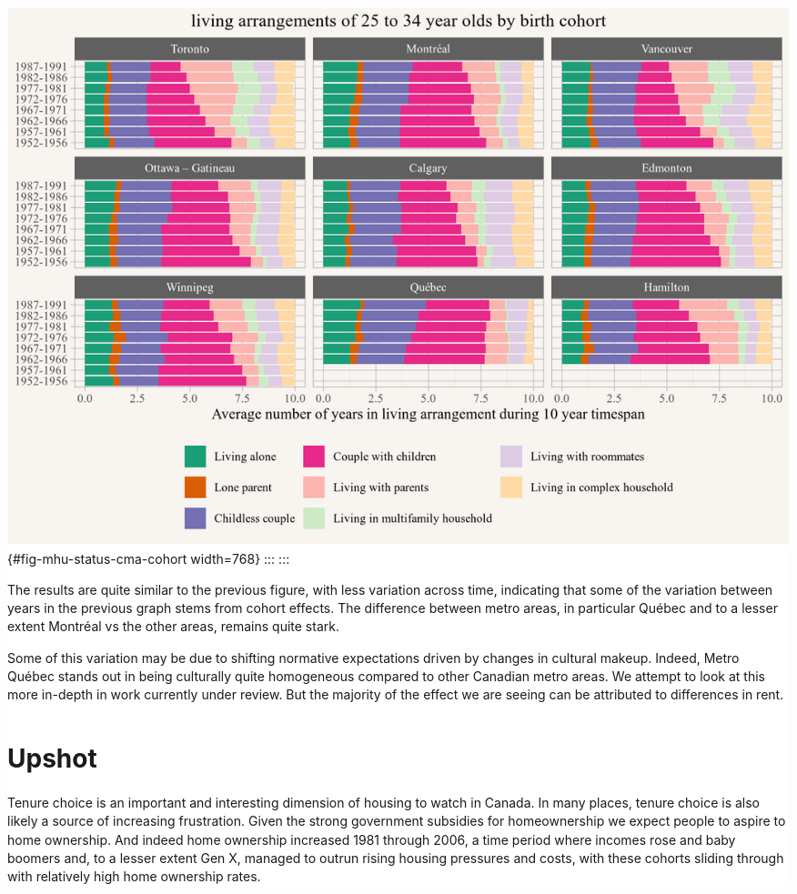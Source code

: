 ![Household living arrangeents, showing the the average time 25 to 34 year olds spent in four MHU categories as well as non-MHU households broken down into 5 non-MHU categories by birth cohort.](index_files/figure-html/fig-mhu-status-cma-cohort-1.png){#fig-mhu-status-cma-cohort width=768}
:::
:::


The results are quite similar to the previous figure, with less variation across time, indicating that some of the variation between years in the previous graph stems from cohort effects. The difference between metro areas, in particular Québec and to a lesser extent Montréal vs the other areas, remains quite stark.

Some of this variation may be due to shifting normative expectations driven by changes in cultural makeup. Indeed, Metro Québec stands out in being culturally quite homogeneous compared to other Canadian metro areas. We attempt to look at this more in-depth in work currently under review. But the majority of the effect we are seeing can be attributed to differences in rent.

# Upshot
Tenure choice is an important and interesting dimension of housing to watch in Canada. In many places, tenure choice is also likely a source of increasing frustration. Given the strong government subsidies for homeownership we expect people to aspire to home ownership. And indeed home ownership increased 1981 through 2006, a time period where incomes rose and baby boomers and, to a lesser extent Gen X, managed to outrun rising housing pressures and costs, with these cohorts sliding through with relatively high home ownership rates.
